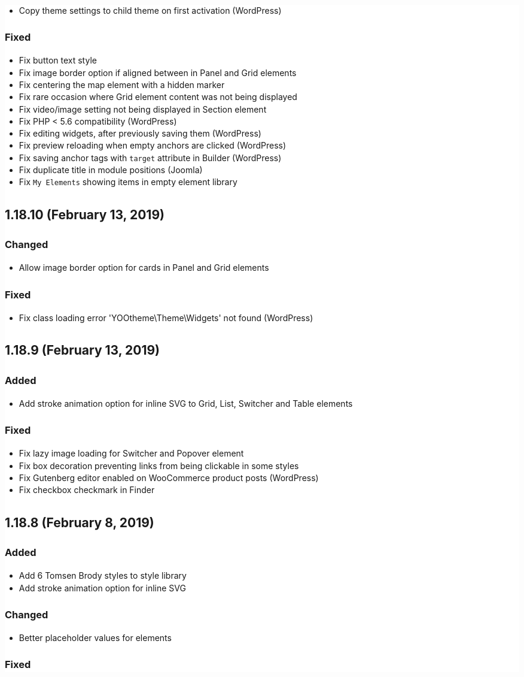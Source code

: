 - Copy theme settings to child theme on first activation (WordPress)

### Fixed

- Fix button text style
- Fix image border option if aligned between in Panel and Grid elements
- Fix centering the map element with a hidden marker
- Fix rare occasion where Grid element content was not being displayed
- Fix video/image setting not being displayed in Section element
- Fix PHP < 5.6 compatibility (WordPress)
- Fix editing widgets, after previously saving them (WordPress)
- Fix preview reloading when empty anchors are clicked (WordPress)
- Fix saving anchor tags with `target` attribute in Builder (WordPress)
- Fix duplicate title in module positions (Joomla)
- Fix `My Elements` showing items in empty element library

## 1.18.10 (February 13, 2019)

### Changed

- Allow image border option for cards in Panel and Grid elements

### Fixed

- Fix class loading error 'YOOtheme\Theme\Widgets' not found (WordPress)

## 1.18.9 (February 13, 2019)

### Added

- Add stroke animation option for inline SVG to Grid, List, Switcher and Table elements

### Fixed

- Fix lazy image loading for Switcher and Popover element
- Fix box decoration preventing links from being clickable in some styles
- Fix Gutenberg editor enabled on WooCommerce product posts (WordPress)
- Fix checkbox checkmark in Finder

## 1.18.8 (February 8, 2019)

### Added

- Add 6 Tomsen Brody styles to style library
- Add stroke animation option for inline SVG

### Changed

- Better placeholder values for elements

### Fixed
